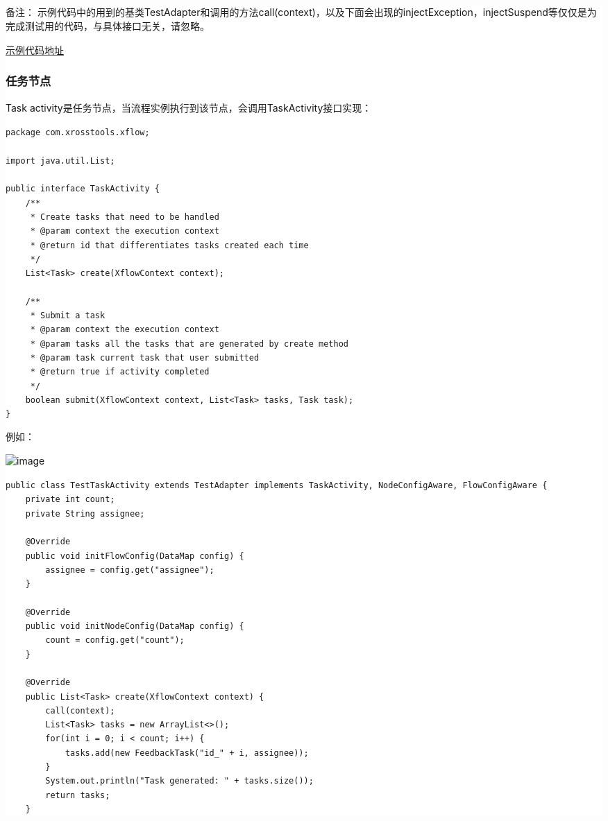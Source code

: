 备注：
示例代码中的用到的基类TestAdapter和调用的方法call(context)，以及下面会出现的injectException，injectSuspend等仅仅是为完成测试用的代码，与具体接口无关，请忽略。

[示例代码地址](https://github.com/hejiehui/xFlow/tree/main/com.xrosstools.xflow.sample)

### 任务节点
Task activity是任务节点，当流程实例执行到该节点，会调用TaskActivity接口实现：

    package com.xrosstools.xflow;
    
    import java.util.List;
    
    public interface TaskActivity {
    	/**
    	 * Create tasks that need to be handled
    	 * @param context the execution context
    	 * @return id that differentiates tasks created each time  
    	 */
    	List<Task> create(XflowContext context);
    
    	/**
    	 * Submit a task
    	 * @param context the execution context
    	 * @param tasks all the tasks that are generated by create method
    	 * @param task current task that user submitted
    	 * @return true if activity completed
    	 */
    	boolean submit(XflowContext context, List<Task> tasks, Task task);
    }

例如：

<img width="1297" height="936" alt="image" src="https://github.com/user-attachments/assets/349a8270-6f0c-4194-a67d-0a07440b28eb" />


    public class TestTaskActivity extends TestAdapter implements TaskActivity, NodeConfigAware, FlowConfigAware {
    	private int count;
    	private String assignee;
    
    	@Override
    	public void initFlowConfig(DataMap config) {
    		assignee = config.get("assignee");
    	}
    
    	@Override
    	public void initNodeConfig(DataMap config) {
    		count = config.get("count");		
    	}
    
    	@Override
    	public List<Task> create(XflowContext context) {
    		call(context);
    		List<Task> tasks = new ArrayList<>();
    		for(int i = 0; i < count; i++) {
    			tasks.add(new FeedbackTask("id_" + i, assignee));
    		}
    		System.out.println("Task generated: " + tasks.size());
    		return tasks;
    	}
    